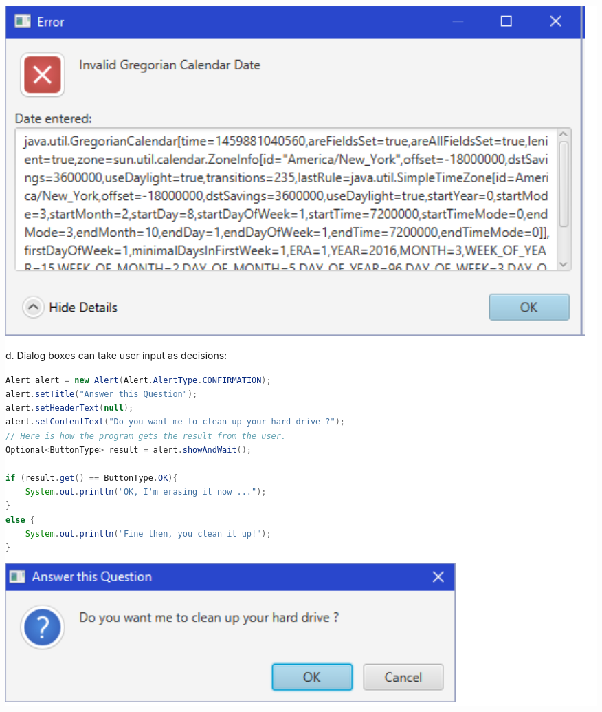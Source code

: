 ![Alt text](image-24.png)

d. Dialog boxes can take user input as decisions:

```java
Alert alert = new Alert(Alert.AlertType.CONFIRMATION);
alert.setTitle("Answer this Question");
alert.setHeaderText(null);
alert.setContentText("Do you want me to clean up your hard drive ?");
// Here is how the program gets the result from the user. 
Optional<ButtonType> result = alert.showAndWait();

if (result.get() == ButtonType.OK){
    System.out.println("OK, I'm erasing it now ..."); 
}
else {
    System.out.println("Fine then, you clean it up!");
}
```

![Alt text](image-25.png)
